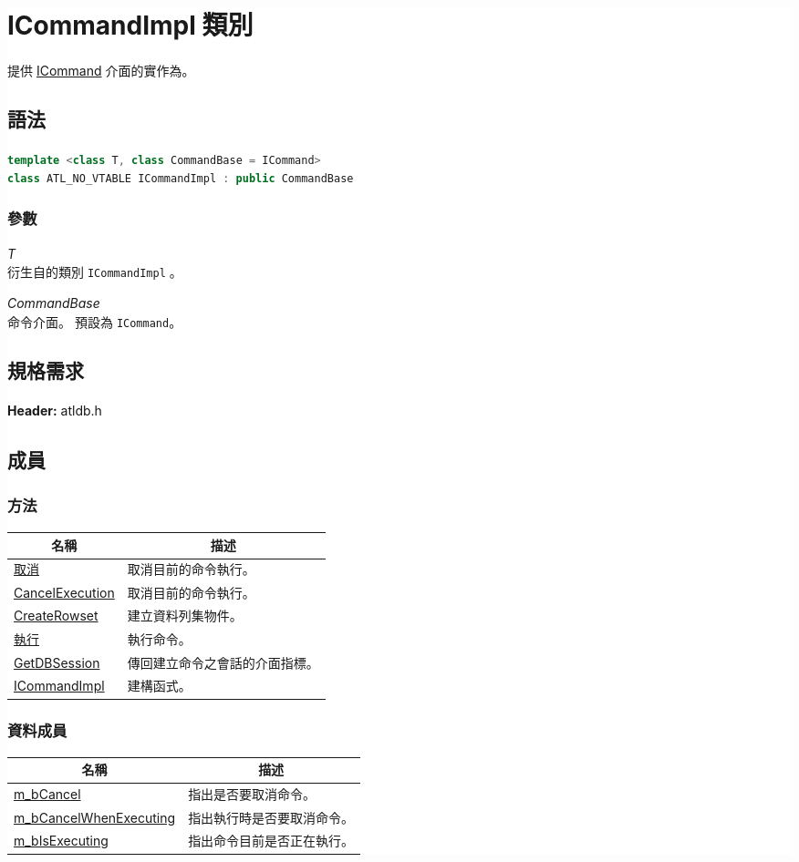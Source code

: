 # <a name="icommandimpl-class"></a>ICommandImpl 類別

提供 [ICommand](/previous-versions/windows/desktop/ms709737(v=vs.85)) 介面的實作為。

## <a name="syntax"></a>語法

```cpp
template <class T, class CommandBase = ICommand>
class ATL_NO_VTABLE ICommandImpl : public CommandBase
```

### <a name="parameters"></a>參數

*T*<br/>
衍生自的類別 `ICommandImpl` 。

*CommandBase*<br/>
命令介面。 預設為 `ICommand`。

## <a name="requirements"></a>規格需求

**Header:** atldb.h

## <a name="members"></a>成員

### <a name="methods"></a>方法

| 名稱 | 描述 |
|-|-|
|[取消](#cancel)|取消目前的命令執行。|
|[CancelExecution](#cancelexecution)|取消目前的命令執行。|
|[CreateRowset](#createrowset)|建立資料列集物件。|
|[執行](#execute)|執行命令。|
|[GetDBSession](#getdbsession)|傳回建立命令之會話的介面指標。|
|[ICommandImpl](#icommandimpl)|建構函式。|

### <a name="data-members"></a>資料成員

| 名稱 | 描述 |
|-|-|
|[m_bCancel](#bcancel)|指出是否要取消命令。|
|[m_bCancelWhenExecuting](#bcancelwhenexecuting)|指出執行時是否要取消命令。|
|[m_bIsExecuting](#bisexecuting)|指出命令目前是否正在執行。|
